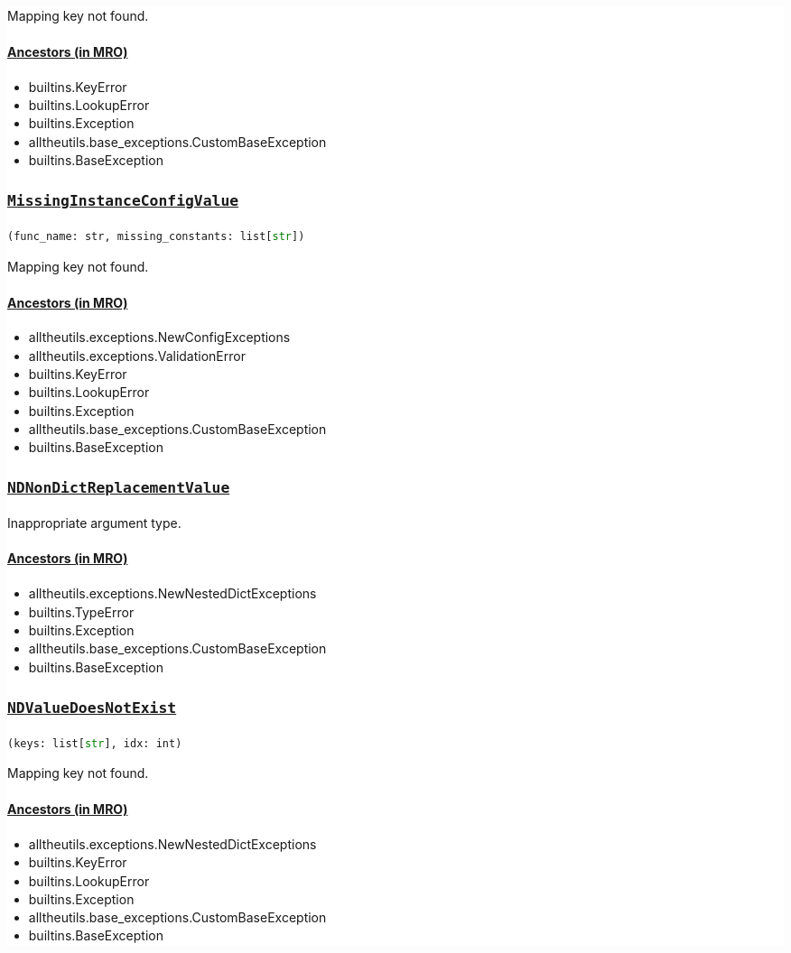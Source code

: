 Mapping key not found.

<h4 id="classes-loadlanguagetextslanguagenotfound-ancestors-in-mro"><a href="#classes-loadlanguagetextslanguagenotfound-ancestors-in-mro">Ancestors (in MRO)</a></h4>

- builtins.KeyError
- builtins.LookupError
- builtins.Exception
- alltheutils.base_exceptions.CustomBaseException
- builtins.BaseException

<h3 id="classes-missinginstanceconfigvalue"><a href="#classes-missinginstanceconfigvalue"><pre>MissingInstanceConfigValue</pre></a></h3>

```python
(func_name: str, missing_constants: list[str])
```

Mapping key not found.

<h4 id="classes-missinginstanceconfigvalue-ancestors-in-mro"><a href="#classes-missinginstanceconfigvalue-ancestors-in-mro">Ancestors (in MRO)</a></h4>

- alltheutils.exceptions.NewConfigExceptions
- alltheutils.exceptions.ValidationError
- builtins.KeyError
- builtins.LookupError
- builtins.Exception
- alltheutils.base_exceptions.CustomBaseException
- builtins.BaseException

<h3 id="classes-ndnondictreplacementvalue"><a href="#classes-ndnondictreplacementvalue"><pre>NDNonDictReplacementValue</pre></a></h3>

Inappropriate argument type.

<h4 id="classes-ndnondictreplacementvalue-ancestors-in-mro"><a href="#classes-ndnondictreplacementvalue-ancestors-in-mro">Ancestors (in MRO)</a></h4>

- alltheutils.exceptions.NewNestedDictExceptions
- builtins.TypeError
- builtins.Exception
- alltheutils.base_exceptions.CustomBaseException
- builtins.BaseException

<h3 id="classes-ndvaluedoesnotexist"><a href="#classes-ndvaluedoesnotexist"><pre>NDValueDoesNotExist</pre></a></h3>

```python
(keys: list[str], idx: int)
```

Mapping key not found.

<h4 id="classes-ndvaluedoesnotexist-ancestors-in-mro"><a href="#classes-ndvaluedoesnotexist-ancestors-in-mro">Ancestors (in MRO)</a></h4>

- alltheutils.exceptions.NewNestedDictExceptions
- builtins.KeyError
- builtins.LookupError
- builtins.Exception
- alltheutils.base_exceptions.CustomBaseException
- builtins.BaseException
